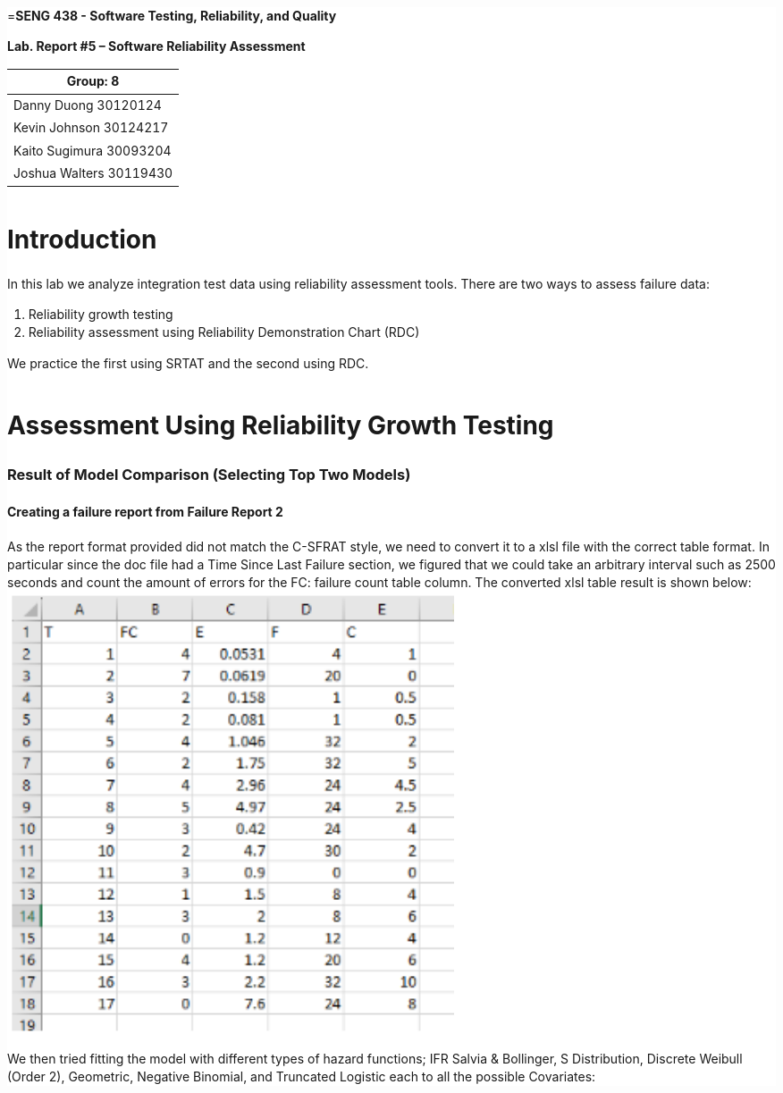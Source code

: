 =**SENG 438 - Software Testing, Reliability, and Quality**

**Lab. Report \#5 – Software Reliability Assessment**

| Group: 8      |
|-----------------|
| Danny Duong 30120124                  |   
| Kevin Johnson 30124217                 |   
| Kaito Sugimura 30093204                |   
| Joshua Walters 30119430                |   

# Introduction

In this lab we analyze integration test data using reliability assessment tools. There are two ways to assess failure data:

1. Reliability growth testing
2. Reliability assessment using Reliability Demonstration Chart (RDC)

We practice the first using SRTAT and the second using RDC.

# Assessment Using Reliability Growth Testing 

### Result of Model Comparison (Selecting Top Two Models)

#### Creating a failure report from Failure Report 2

As the report format provided did not match the C-SFRAT style, we need to convert it to a xlsl file with the correct table format. In particular since the doc file had a Time Since Last Failure section, we figured that we could take an arbitrary interval such as 2500 seconds and count the amount of errors for the FC: failure count table column. The converted xlsl table result is shown below: 
<img src="./media/FailireReport2.png" width="500" />

We then tried fitting the model with different types of hazard functions; IFR Salvia & Bollinger, S Distribution, Discrete Weibull (Order 2), Geometric, Negative Binomial, and Truncated Logistic each to all the possible Covariates: